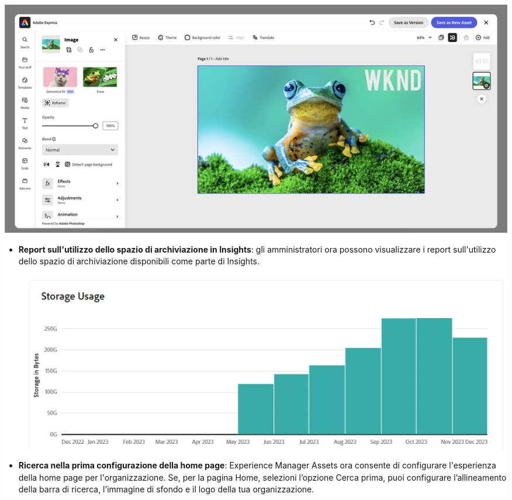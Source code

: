   ![assegnare il modulo metadati a una cartella](/help/assets/assets/adobe-express-aem-assets.png)




* **Report sull&#39;utilizzo dello spazio di archiviazione in Insights**: gli amministratori ora possono visualizzare i report sull&#39;utilizzo dello spazio di archiviazione disponibili come parte di Insights.

  ![insight sull’utilizzo dell’archiviazione](/help/assets/assets/storage-usage-insights.png)

* **Ricerca nella prima configurazione della home page**: Experience Manager Assets ora consente di configurare l&#39;esperienza della home page per l&#39;organizzazione. Se, per la pagina Home, selezioni l’opzione Cerca prima, puoi configurare l’allineamento della barra di ricerca, l’immagine di sfondo e il logo della tua organizzazione.
